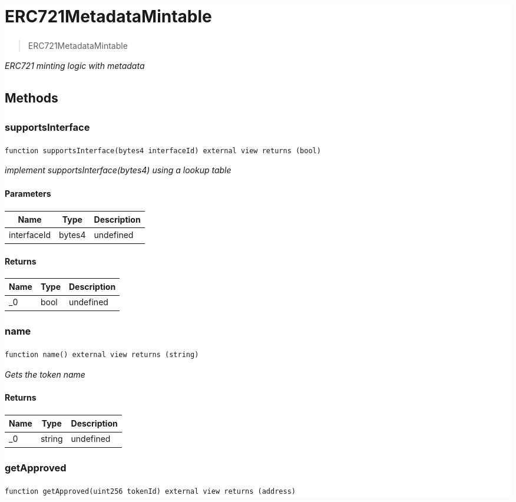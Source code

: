 # ERC721MetadataMintable



> ERC721MetadataMintable



*ERC721 minting logic with metadata*

## Methods

### supportsInterface

```solidity
function supportsInterface(bytes4 interfaceId) external view returns (bool)
```



*implement supportsInterface(bytes4) using a lookup table*

#### Parameters

| Name | Type | Description |
|---|---|---|
| interfaceId | bytes4 | undefined

#### Returns

| Name | Type | Description |
|---|---|---|
| _0 | bool | undefined

### name

```solidity
function name() external view returns (string)
```



*Gets the token name*


#### Returns

| Name | Type | Description |
|---|---|---|
| _0 | string | undefined

### getApproved

```solidity
function getApproved(uint256 tokenId) external view returns (address)
```
